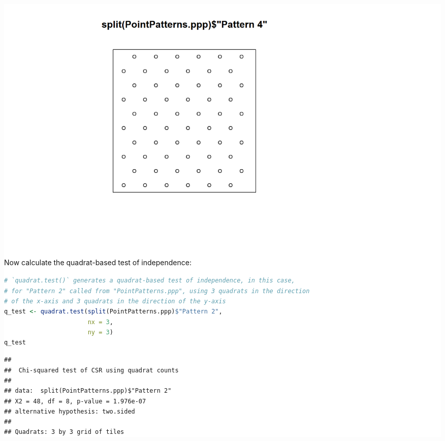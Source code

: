 <img src="11-Point-Pattern-Analysis-II_files/figure-html/ch11-split-then-plot-Pattern-4-1.png" width="672" />

Now calculate the quadrat-based test of independence:

```r
# `quadrat.test()` generates a quadrat-based test of independence, in this case, 
# for "Pattern 2" called from "PointPatterns.ppp", using 3 quadrats in the direction 
# of the x-axis and 3 quadrats in the direction of the y-axis 
q_test <- quadrat.test(split(PointPatterns.ppp)$"Pattern 2", 
                       nx = 3, 
                       ny = 3)
q_test
```

```
## 
## 	Chi-squared test of CSR using quadrat counts
## 
## data:  split(PointPatterns.ppp)$"Pattern 2"
## X2 = 48, df = 8, p-value = 1.976e-07
## alternative hypothesis: two.sided
## 
## Quadrats: 3 by 3 grid of tiles
```
